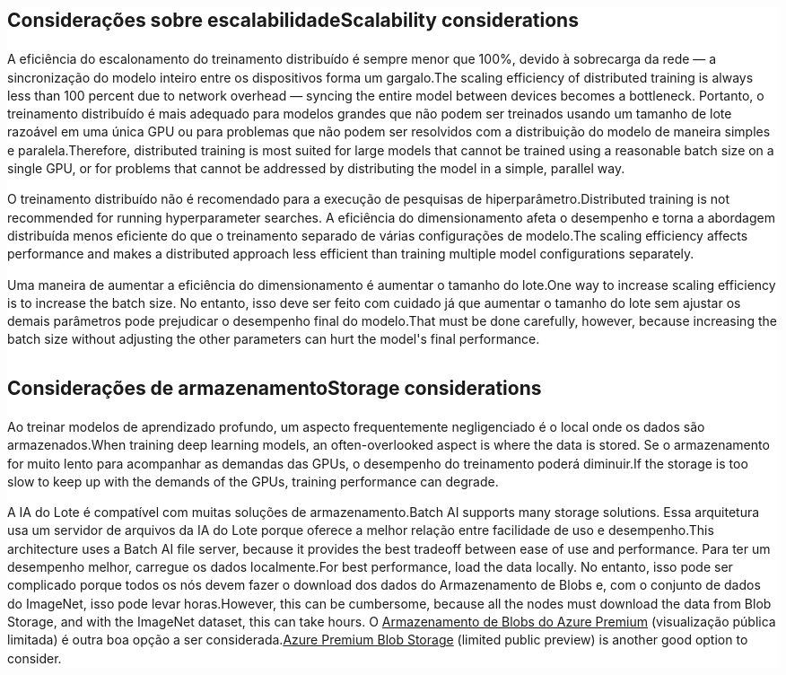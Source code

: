 ## <a name="scalability-considerations"></a><span data-ttu-id="e2d3a-180">Considerações sobre escalabilidade</span><span class="sxs-lookup"><span data-stu-id="e2d3a-180">Scalability considerations</span></span>

<span data-ttu-id="e2d3a-181">A eficiência do escalonamento do treinamento distribuído é sempre menor que 100%, devido à sobrecarga da rede &mdash; a sincronização do modelo inteiro entre os dispositivos forma um gargalo.</span><span class="sxs-lookup"><span data-stu-id="e2d3a-181">The scaling efficiency of distributed training is always less than 100 percent due to network overhead &mdash; syncing the entire model between devices becomes a bottleneck.</span></span> <span data-ttu-id="e2d3a-182">Portanto, o treinamento distribuído é mais adequado para modelos grandes que não podem ser treinados usando um tamanho de lote razoável em uma única GPU ou para problemas que não podem ser resolvidos com a distribuição do modelo de maneira simples e paralela.</span><span class="sxs-lookup"><span data-stu-id="e2d3a-182">Therefore, distributed training is most suited for large models that cannot be trained using a reasonable batch size on a single GPU, or for problems that cannot be addressed by distributing the model in a simple, parallel way.</span></span>

<span data-ttu-id="e2d3a-183">O treinamento distribuído não é recomendado para a execução de pesquisas de hiperparâmetro.</span><span class="sxs-lookup"><span data-stu-id="e2d3a-183">Distributed training is not recommended for running hyperparameter searches.</span></span> <span data-ttu-id="e2d3a-184">A eficiência do dimensionamento afeta o desempenho e torna a abordagem distribuída menos eficiente do que o treinamento separado de várias configurações de modelo.</span><span class="sxs-lookup"><span data-stu-id="e2d3a-184">The scaling efficiency affects performance and makes a distributed approach less efficient than training multiple model configurations separately.</span></span>

<span data-ttu-id="e2d3a-185">Uma maneira de aumentar a eficiência do dimensionamento é aumentar o tamanho do lote.</span><span class="sxs-lookup"><span data-stu-id="e2d3a-185">One way to increase scaling efficiency is to increase the batch size.</span></span> <span data-ttu-id="e2d3a-186">No entanto, isso deve ser feito com cuidado já que aumentar o tamanho do lote sem ajustar os demais parâmetros pode prejudicar o desempenho final do modelo.</span><span class="sxs-lookup"><span data-stu-id="e2d3a-186">That must be done carefully, however, because increasing the batch size without adjusting the other parameters can hurt the model's final performance.</span></span>

## <a name="storage-considerations"></a><span data-ttu-id="e2d3a-187">Considerações de armazenamento</span><span class="sxs-lookup"><span data-stu-id="e2d3a-187">Storage considerations</span></span>

<span data-ttu-id="e2d3a-188">Ao treinar modelos de aprendizado profundo, um aspecto frequentemente negligenciado é o local onde os dados são armazenados.</span><span class="sxs-lookup"><span data-stu-id="e2d3a-188">When training deep learning models, an often-overlooked aspect is where the data is stored.</span></span> <span data-ttu-id="e2d3a-189">Se o armazenamento for muito lento para acompanhar as demandas das GPUs, o desempenho do treinamento poderá diminuir.</span><span class="sxs-lookup"><span data-stu-id="e2d3a-189">If the storage is too slow to keep up with the demands of the GPUs, training performance can degrade.</span></span>

<span data-ttu-id="e2d3a-190">A IA do Lote é compatível com muitas soluções de armazenamento.</span><span class="sxs-lookup"><span data-stu-id="e2d3a-190">Batch AI supports many storage solutions.</span></span> <span data-ttu-id="e2d3a-191">Essa arquitetura usa um servidor de arquivos da IA do Lote porque oferece a melhor relação entre facilidade de uso e desempenho.</span><span class="sxs-lookup"><span data-stu-id="e2d3a-191">This architecture uses a Batch AI file server, because it provides the best tradeoff between ease of use and performance.</span></span> <span data-ttu-id="e2d3a-192">Para ter um desempenho melhor, carregue os dados localmente.</span><span class="sxs-lookup"><span data-stu-id="e2d3a-192">For best performance, load the data locally.</span></span> <span data-ttu-id="e2d3a-193">No entanto, isso pode ser complicado porque todos os nós devem fazer o download dos dados do Armazenamento de Blobs e, com o conjunto de dados do ImageNet, isso pode levar horas.</span><span class="sxs-lookup"><span data-stu-id="e2d3a-193">However, this can be cumbersome, because all the nodes must download the data from Blob Storage, and with the ImageNet dataset, this can take hours.</span></span> <span data-ttu-id="e2d3a-194">O [Armazenamento de Blobs do Azure Premium][blob] (visualização pública limitada) é outra boa opção a ser considerada.</span><span class="sxs-lookup"><span data-stu-id="e2d3a-194">[Azure Premium Blob Storage][blob] (limited public preview) is another good option to consider.</span></span>


[0]: ./_images/distributed_dl_architecture.png
[1]: ./_images/distributed_dl_flow.png
[2]: ./_images/distributed_dl_tests.png
[acr]: /azure/container-registry/container-registry-intro
[ai]: /azure/application-insights/app-insights-overview
[aml-compute]: /azure/machine-learning/service/how-to-set-up-training-targets#amlcompute
[amls]: /azure/machine-learning/service/overview-what-is-azure-ml
[azure-blob]: /azure/storage/blobs/storage-blobs-introduction
[batch-ai]: /azure/batch-ai/overview
[batch-ai-files]: /azure/batch-ai/resource-concepts#file-server
[batch-scoring]: /azure/architecture/reference-architectures/ai/batch-scoring-deep-learning
[benchmark]: https://github.com/msalvaris/BatchAIHorovodBenchmark
[blob]: https://azure.microsoft.com/en-gb/blog/introducing-azure-premium-blob-storage-limited-public-preview/
[blobfuse]: https://github.com/Azure/azure-storage-fuse
[cli]: https://github.com/Azure/BatchAI/blob/master/documentation/using-azure-cli-20.md
[docker]: https://hub.docker.com/
[endpoints]: /azure/storage/common/storage-network-security?toc=%2fazure%2fvirtual-network%2ftoc.json#grant-access-from-a-virtual-network
[files]: /azure/storage/files/storage-files-introduction
[github]: https://github.com/Azure/DistributedDeepLearning/
[gpu]: /azure/virtual-machines/windows/sizes-gpu
[horovod]: https://github.com/uber/horovod
[imagenet]: http://www.image-net.org/
[real-time-scoring]: /azure/architecture/reference-architectures/ai/realtime-scoring-python
[resnet]: https://arxiv.org/abs/1512.03385
[security-guide]: /azure/storage/common/storage-security-guide
[storage-explorer]: /azure/vs-azure-tools-storage-manage-with-storage-explorer?tabs=windows
[tutorial]: https://github.com/Azure/DistributedDeepLearning